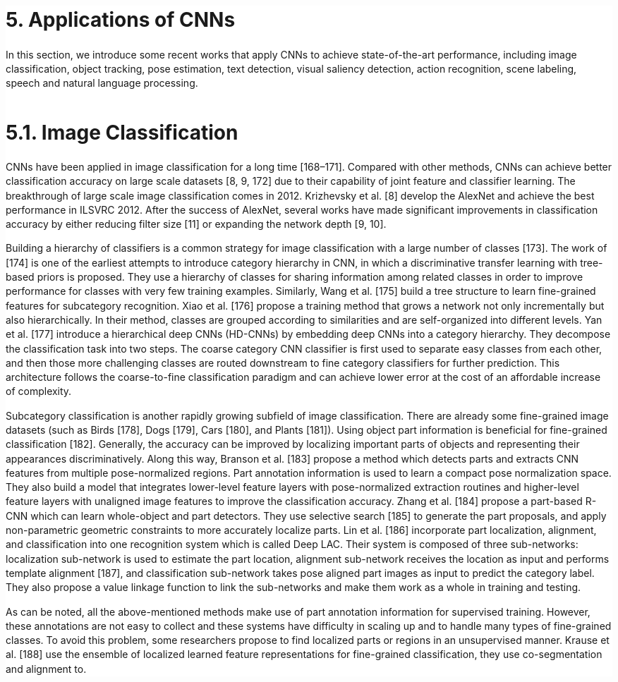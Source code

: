 # 5. Applications of CNNs

In this section, we introduce some recent works that apply CNNs to achieve state-of-the-art performance, including image classification, object tracking, pose estimation, text detection, visual saliency detection, action recognition, scene labeling, speech and natural language processing.

# 5.1. Image Classification

CNNs have been applied in image classification for a long time [168–171]. Compared with other methods, CNNs can achieve better classification accuracy on large scale datasets [8, 9, 172] due to their capability of joint feature and classifier learning. The breakthrough of large scale image classification comes in 2012. Krizhevsky et al. [8] develop the AlexNet and achieve the best performance in ILSVRC 2012. After the success of AlexNet, several works have made significant improvements in classification accuracy by either reducing filter size [11] or expanding the network depth [9, 10].

Building a hierarchy of classifiers is a common strategy for image classification with a large number of classes [173]. The work of [174] is one of the earliest attempts to introduce category hierarchy in CNN, in which a discriminative transfer learning with tree-based priors is proposed. They use a hierarchy of classes for sharing information among related classes in order to improve performance for classes with very few training examples. Similarly, Wang et al. [175] build a tree structure to learn fine-grained features for subcategory recognition. Xiao et al. [176] propose a training method that grows a network not only incrementally but also hierarchically. In their method, classes are grouped according to similarities and are self-organized into different levels. Yan et al. [177] introduce a hierarchical deep CNNs (HD-CNNs) by embedding deep CNNs into a category hierarchy. They decompose the classification task into two steps. The coarse category CNN classifier is first used to separate easy classes from each other, and then those more challenging classes are routed downstream to fine category classifiers for further prediction. This architecture follows the coarse-to-fine classification paradigm and can achieve lower error at the cost of an affordable increase of complexity.

Subcategory classification is another rapidly growing subfield of image classification. There are already some fine-grained image datasets (such as Birds [178], Dogs [179], Cars [180], and Plants [181]). Using object part information is beneficial for fine-grained classification [182]. Generally, the accuracy can be improved by localizing important parts of objects and representing their appearances discriminatively. Along this way, Branson et al. [183] propose a method which detects parts and extracts CNN features from multiple pose-normalized regions. Part annotation information is used to learn a compact pose normalization space. They also build a model that integrates lower-level feature layers with pose-normalized extraction routines and higher-level feature layers with unaligned image features to improve the classification accuracy. Zhang et al. [184] propose a part-based R-CNN which can learn whole-object and part detectors. They use selective search [185] to generate the part proposals, and apply non-parametric geometric constraints to more accurately localize parts. Lin et al. [186] incorporate part localization, alignment, and classification into one recognition system which is called Deep LAC. Their system is composed of three sub-networks: localization sub-network is used to estimate the part location, alignment sub-network receives the location as input and performs template alignment [187], and classification sub-network takes pose aligned part images as input to predict the category label. They also propose a value linkage function to link the sub-networks and make them work as a whole in training and testing.

As can be noted, all the above-mentioned methods make use of part annotation information for supervised training. However, these annotations are not easy to collect and these systems have difficulty in scaling up and to handle many types of fine-grained classes. To avoid this problem, some researchers propose to find localized parts or regions in an unsupervised manner. Krause et al. [188] use the ensemble of localized learned feature representations for fine-grained classification, they use co-segmentation and alignment to.
